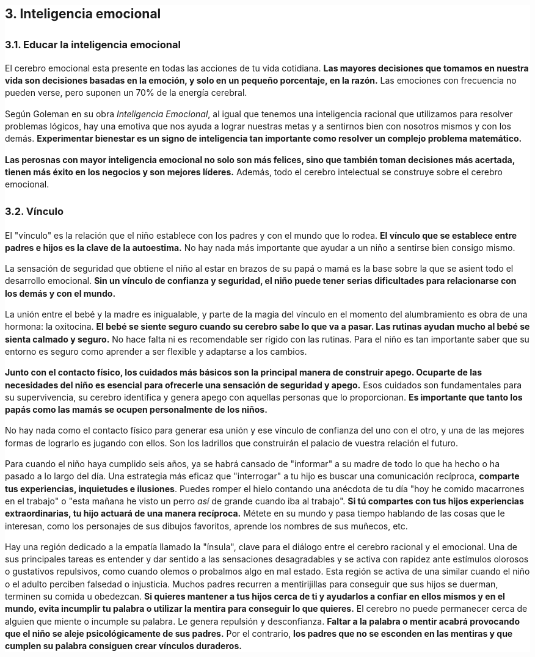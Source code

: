 ## 3. Inteligencia emocional

### 3.1. Educar la inteligencia emocional

El cerebro emocional esta presente en todas las acciones de tu vida cotidiana. **Las mayores decisiones que tomamos en nuestra vida son decisiones basadas en la emoción, y solo en un pequeño porcentaje, en la razón.** Las emociones con frecuencia no pueden verse, pero suponen un 70% de la energía cerebral.

Según Goleman en su obra _Inteligencia Emocional_, al igual que tenemos una inteligencia racional que utilizamos para resolver problemas lógicos, hay una emotiva que nos ayuda a lograr nuestras metas y a sentirnos bien con nosotros mismos y con los demás. **Experimentar bienestar es un signo de inteligencia tan importante como resolver un complejo problema matemático.**

**Las perosnas con mayor inteligencia emocional no solo son más felices, sino que también toman decisiones más acertada, tienen más éxito en los negocios y son mejores líderes.** Además, todo el cerebro intelectual se construye sobre el cerebro emocional.

### 3.2. Vínculo

El "vínculo" es la relación que el niño establece con los padres y con el mundo que lo rodea. **El vínculo que se establece entre padres e hijos es la clave de la autoestima.** No hay nada más importante que ayudar a un niño a sentirse bien consigo mismo.

La sensación de seguridad que obtiene el niño al estar en brazos de su papá o mamá es la base sobre la que se asient todo el desarrollo emocional. **Sin un vínculo de confianza y seguridad, el niño puede tener serias dificultades para relacionarse con los demás y con el mundo.**

La unión entre el bebé y la madre es inigualable, y parte de la magia del vínculo en el momento del alumbramiento es obra de una hormona: la oxitocina. **El bebé se siente seguro cuando su cerebro sabe lo que va a pasar. Las rutinas ayudan mucho al bebé se sienta calmado y seguro.** No hace falta ni es recomendable ser rígido con las rutinas. Para el niño es tan importante saber que su entorno es seguro como aprender a ser flexible y adaptarse a los cambios.

**Junto con el contacto físico, los cuidados más básicos son la principal manera de construir apego. Ocuparte de las necesidades del niño es esencial para ofrecerle una sensación de seguridad y apego.** Esos cuidados son fundamentales para su supervivencia, su cerebro identifica y genera apego con aquellas personas que lo proporcionan. **Es importante que tanto los papás como las mamás se ocupen personalmente de los niños.**

No hay nada como el contacto físico para generar esa unión y ese vínculo de confianza del uno con el otro, y una de las mejores formas de lograrlo es jugando con ellos. Son los ladrillos que construirán el palacio de vuestra relación el futuro.

Para cuando el niño haya cumplido seis años, ya se habrá cansado de "informar" a su madre de todo lo que ha hecho o ha pasado a lo largo del día. Una estrategia más eficaz que "interrogar" a tu hijo es buscar una comunicación recíproca, **comparte tus experiencias, inquietudes e ilusiones**. Puedes romper el hielo contando una anécdota de tu día "hoy he comido macarrones en el trabajo" o "esta mañana he visto un perro _así_ de grande cuando iba al trabajo". **Si tú compartes con tus hijos experiencias extraordinarias, tu hijo actuará de una manera recíproca.** Métete en su mundo y pasa tiempo hablando de las cosas que le interesan, como los personajes de sus dibujos favoritos, aprende los nombres de sus muñecos, etc.

Hay una región dedicado a la empatía llamado la "ínsula", clave para el diálogo entre el cerebro racional y el emocional. Una de sus principales tareas es entender y dar sentido a las sensaciones desagradables y se activa con rapidez ante estímulos olorosos o gustativos repulsivos, como cuando olemos o probalmos algo en mal estado. Esta región se activa de una similar cuando el niño o el adulto perciben falsedad o injusticia. Muchos padres recurren a mentirijillas para conseguir que sus hijos se duerman, terminen su comida u obedezcan. **Si quieres mantener a tus hijos cerca de ti y ayudarlos a confiar en ellos mismos y en el mundo, evita incumplir tu palabra o utilizar la mentira para conseguir lo que quieres.** El cerebro no puede permanecer cerca de alguien que miente o incumple su palabra. Le genera repulsión y desconfianza. **Faltar a la palabra o mentir acabrá provocando que el niño se aleje psicológicamente de sus padres.** Por el contrario, **los padres que no se esconden en las mentiras y que cumplen su palabra consiguen crear vínculos duraderos.**
